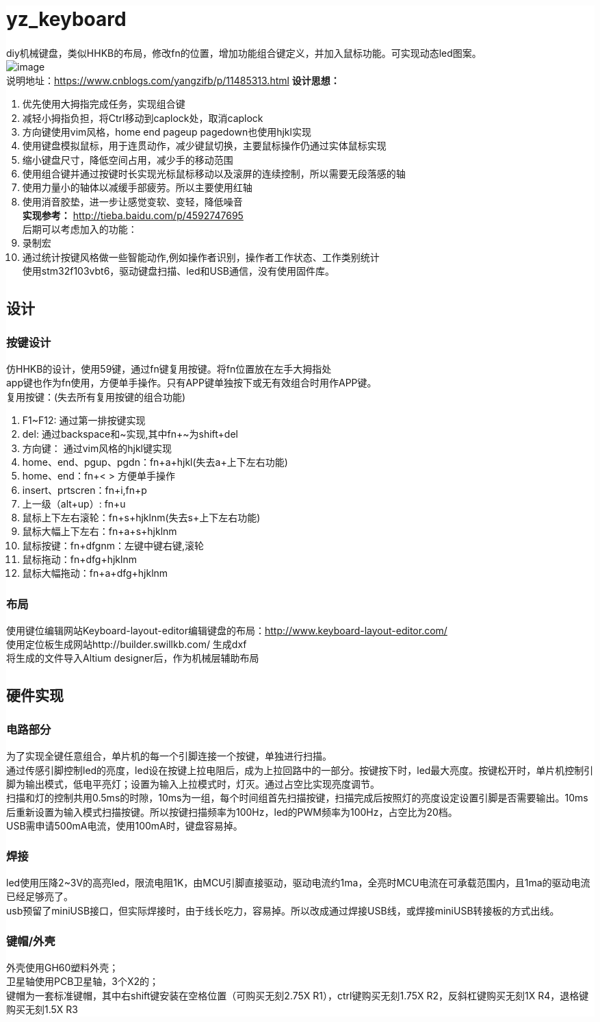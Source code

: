 yz_keyboard
========

diy机械键盘，类似HHKB的布局，修改fn的位置，增加功能组合键定义，并加入鼠标功能。可实现动态led图案。  
![image](https://img2020.cnblogs.com/blog/847279/202005/847279-20200506134251490-1784028453.jpg)  
说明地址：https://www.cnblogs.com/yangzifb/p/11485313.html
**设计思想：**  
1. 优先使用大拇指完成任务，实现组合键  
2. 减轻小拇指负担，将Ctrl移动到caplock处，取消caplock  
3. 方向键使用vim风格，home end pageup pagedown也使用hjkl实现  
4. 使用键盘模拟鼠标，用于连贯动作，减少键鼠切换，主要鼠标操作仍通过实体鼠标实现  
5. 缩小键盘尺寸，降低空间占用，减少手的移动范围  
6. 使用组合键并通过按键时长实现光标鼠标移动以及滚屏的连续控制，所以需要无段落感的轴  
7. 使用力量小的轴体以减缓手部疲劳。所以主要使用红轴  
8. 使用消音胶垫，进一步让感觉变软、变轻，降低噪音  
**实现参考：** http://tieba.baidu.com/p/4592747695  
后期可以考虑加入的功能：  
  1. 录制宏  
  2. 通过统计按键风格做一些智能动作,例如操作者识别，操作者工作状态、工作类别统计  
使用stm32f103vbt6，驱动键盘扫描、led和USB通信，没有使用固件库。  

## 设计  
### 按键设计  
仿HHKB的设计，使用59键，通过fn键复用按键。将fn位置放在左手大拇指处  
app键也作为fn使用，方便单手操作。只有APP键单独按下或无有效组合时用作APP键。  
复用按键：(失去所有复用按键的组合功能)  
1. F1~F12: 通过第一排按键实现  
2. del: 通过backspace和~实现,其中fn+~为shift+del  
3. 方向键： 通过vim风格的hjkl键实现  
4. home、end、pgup、pgdn：fn+a+hjkl(失去a+上下左右功能)  
5. home、end：fn+< > 方便单手操作  
6. insert、prtscren：fn+i,fn+p  
7. 上一级（alt+up）: fn+u  
8. 鼠标上下左右滚轮：fn+s+hjklnm(失去s+上下左右功能)  
9. 鼠标大幅上下左右：fn+a+s+hjklnm  
10. 鼠标按键：fn+dfgnm：左键中键右键,滚轮  
11. 鼠标拖动：fn+dfg+hjklnm  
12. 鼠标大幅拖动：fn+a+dfg+hjklnm  
### 布局  
使用键位编辑网站Keyboard-layout-editor编辑键盘的布局：http://www.keyboard-layout-editor.com/  
使用定位板生成网站http://builder.swillkb.com/  生成dxf  
将生成的文件导入Altium designer后，作为机械层辅助布局  

## 硬件实现  
### 电路部分  
为了实现全键任意组合，单片机的每一个引脚连接一个按键，单独进行扫描。  
通过传感引脚控制led的亮度，led设在按键上拉电阻后，成为上拉回路中的一部分。按键按下时，led最大亮度。按键松开时，单片机控制引脚为输出模式，低电平亮灯；设置为输入上拉模式时，灯灭。通过占空比实现亮度调节。  
扫描和灯的控制共用0.5ms的时隙，10ms为一组，每个时间组首先扫描按键，扫描完成后按照灯的亮度设定设置引脚是否需要输出。10ms后重新设置为输入模式扫描按键。所以按键扫描频率为100Hz，led的PWM频率为100Hz，占空比为20档。  
USB需申请500mA电流，使用100mA时，键盘容易掉。  
### 焊接  
led使用压降2~3V的高亮led，限流电阻1K，由MCU引脚直接驱动，驱动电流约1ma，全亮时MCU电流在可承载范围内，且1ma的驱动电流已经足够亮了。  
usb预留了miniUSB接口，但实际焊接时，由于线长吃力，容易掉。所以改成通过焊接USB线，或焊接miniUSB转接板的方式出线。  
### 键帽/外壳  
外壳使用GH60塑料外壳；  
卫星轴使用PCB卫星轴，3个X2的；  
键帽为一套标准键帽，其中右shift键安装在空格位置（可购买无刻2.75X R1），ctrl键购买无刻1.75X R2，反斜杠键购买无刻1X R4，退格键购买无刻1.5X R3  